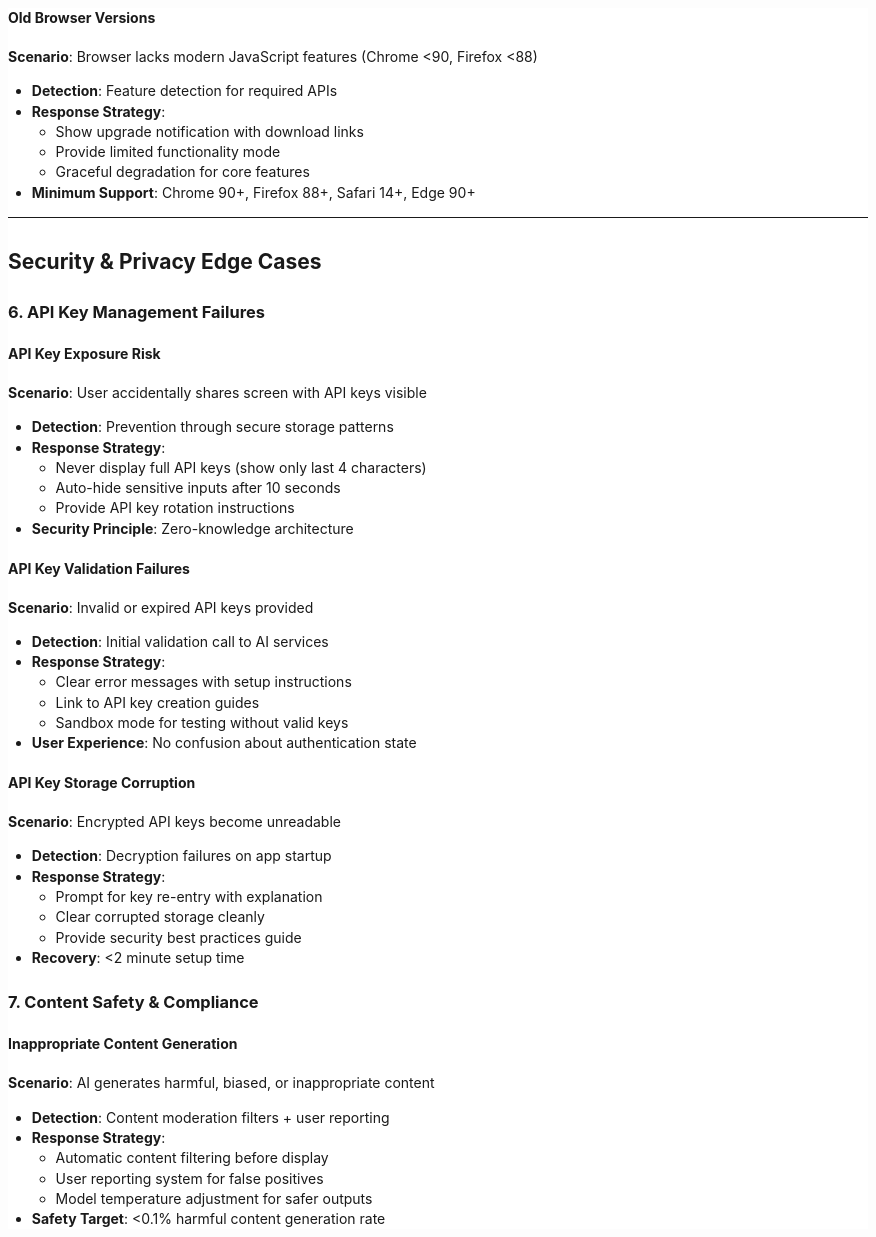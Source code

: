 #### Old Browser Versions
**Scenario**: Browser lacks modern JavaScript features (Chrome <90, Firefox <88)
- **Detection**: Feature detection for required APIs
- **Response Strategy**:
  - Show upgrade notification with download links
  - Provide limited functionality mode
  - Graceful degradation for core features
- **Minimum Support**: Chrome 90+, Firefox 88+, Safari 14+, Edge 90+

---

## Security & Privacy Edge Cases

### 6. API Key Management Failures

#### API Key Exposure Risk
**Scenario**: User accidentally shares screen with API keys visible
- **Detection**: Prevention through secure storage patterns
- **Response Strategy**:
  - Never display full API keys (show only last 4 characters)
  - Auto-hide sensitive inputs after 10 seconds
  - Provide API key rotation instructions
- **Security Principle**: Zero-knowledge architecture

#### API Key Validation Failures
**Scenario**: Invalid or expired API keys provided
- **Detection**: Initial validation call to AI services
- **Response Strategy**:
  - Clear error messages with setup instructions
  - Link to API key creation guides
  - Sandbox mode for testing without valid keys
- **User Experience**: No confusion about authentication state

#### API Key Storage Corruption
**Scenario**: Encrypted API keys become unreadable
- **Detection**: Decryption failures on app startup
- **Response Strategy**:
  - Prompt for key re-entry with explanation
  - Clear corrupted storage cleanly
  - Provide security best practices guide
- **Recovery**: <2 minute setup time

### 7. Content Safety & Compliance

#### Inappropriate Content Generation
**Scenario**: AI generates harmful, biased, or inappropriate content
- **Detection**: Content moderation filters + user reporting
- **Response Strategy**:
  - Automatic content filtering before display
  - User reporting system for false positives
  - Model temperature adjustment for safer outputs
- **Safety Target**: <0.1% harmful content generation rate
